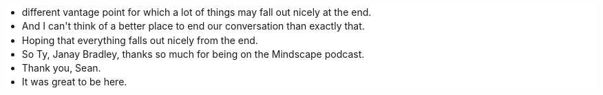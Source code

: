 *  different vantage point for which a lot of things may fall out nicely at the end.
*  And I can't think of a better place to end our conversation than exactly that.
*  Hoping that everything falls out nicely from the end.
*  So Ty, Janay Bradley, thanks so much for being on the Mindscape podcast.
*  Thank you, Sean.
*  It was great to be here.
